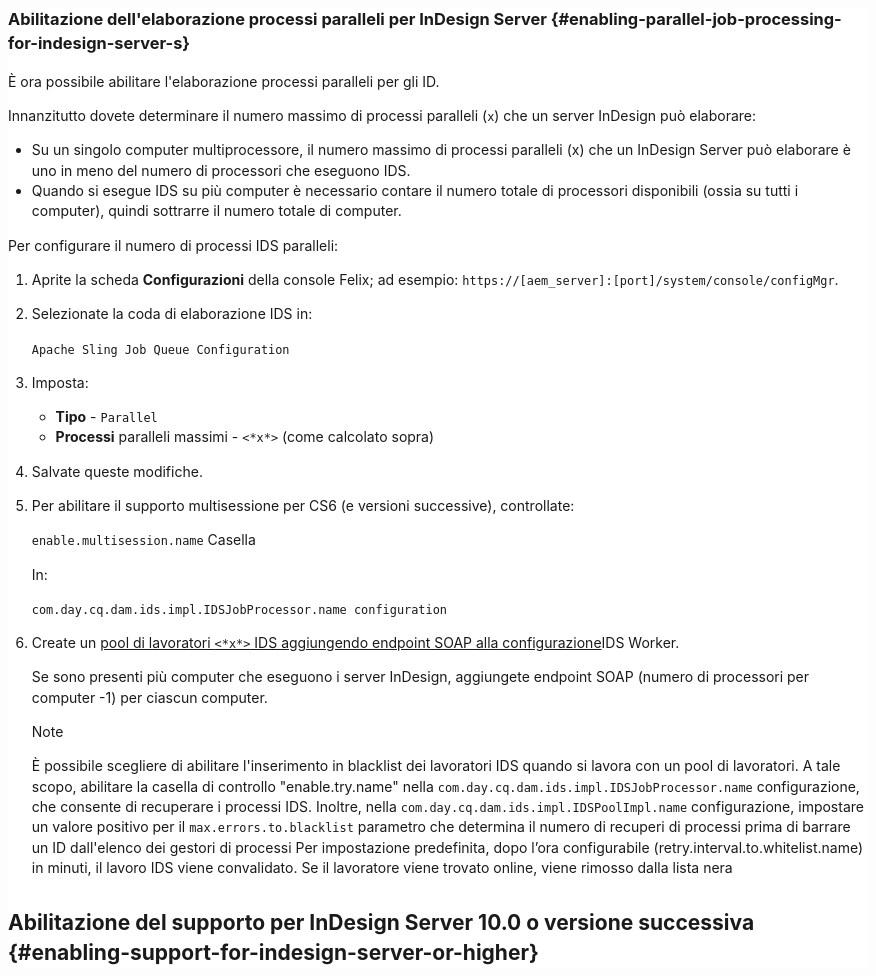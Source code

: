 ### Abilitazione dell&#39;elaborazione processi paralleli per InDesign Server {#enabling-parallel-job-processing-for-indesign-server-s}

È ora possibile abilitare l&#39;elaborazione processi paralleli per gli ID.

Innanzitutto dovete determinare il numero massimo di processi paralleli (`x`) che un server InDesign può elaborare:

* Su un singolo computer multiprocessore, il numero massimo di processi paralleli (x) che un InDesign Server può elaborare è uno in meno del numero di processori che eseguono IDS.
* Quando si esegue IDS su più computer è necessario contare il numero totale di processori disponibili (ossia su tutti i computer), quindi sottrarre il numero totale di computer.

Per configurare il numero di processi IDS paralleli:

1. Aprite la scheda **Configurazioni** della console Felix; ad esempio: `https://[aem_server]:[port]/system/console/configMgr`.

1. Selezionate la coda di elaborazione IDS in:

   `Apache Sling Job Queue Configuration`

1. Imposta:

   * **Tipo** - `Parallel`
   * **Processi** paralleli massimi - `<*x*>` (come calcolato sopra)

1. Salvate queste modifiche.
1. Per abilitare il supporto multisessione per CS6 (e versioni successive), controllate:

   `enable.multisession.name` Casella

   In:

   `com.day.cq.dam.ids.impl.IDSJobProcessor.name configuration`

1. Create un [pool di lavoratori `<*x*>` IDS aggiungendo endpoint SOAP alla configurazione](#configuring-the-proxy-worker-for-indesign-server)IDS Worker.

   Se sono presenti più computer che eseguono i server InDesign, aggiungete endpoint SOAP (numero di processori per computer -1) per ciascun computer.

   >[!NOTE]
   È possibile scegliere di abilitare l&#39;inserimento in blacklist dei lavoratori IDS quando si lavora con un pool di lavoratori.
   A tale scopo, abilitare la casella di controllo &quot;enable.try.name&quot; nella `com.day.cq.dam.ids.impl.IDSJobProcessor.name` configurazione, che consente di recuperare i processi IDS.
   Inoltre, nella `com.day.cq.dam.ids.impl.IDSPoolImpl.name` configurazione, impostare un valore positivo per il `max.errors.to.blacklist` parametro che determina il numero di recuperi di processi prima di barrare un ID dall&#39;elenco dei gestori di processi
   Per impostazione predefinita, dopo l’ora configurabile (retry.interval.to.whitelist.name) in minuti, il lavoro IDS viene convalidato. Se il lavoratore viene trovato online, viene rimosso dalla lista nera

## Abilitazione del supporto per InDesign Server 10.0 o versione successiva {#enabling-support-for-indesign-server-or-higher}
